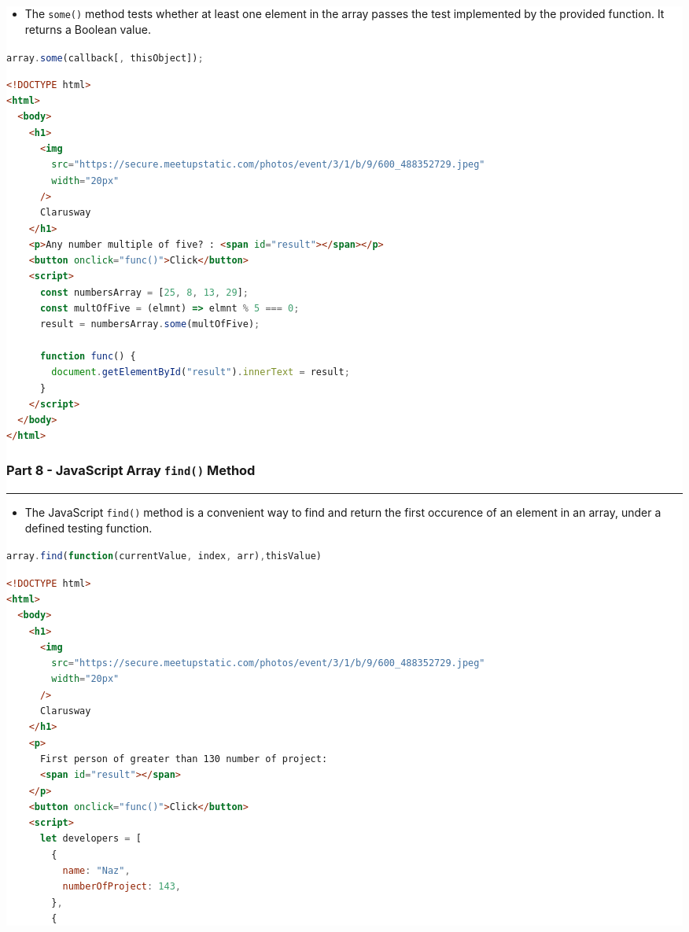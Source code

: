 - The `some()` method tests whether at least one element in the array passes the test implemented by the provided function. It returns a Boolean value.

```js
array.some(callback[, thisObject]);
```

```html
<!DOCTYPE html>
<html>
  <body>
    <h1>
      <img
        src="https://secure.meetupstatic.com/photos/event/3/1/b/9/600_488352729.jpeg"
        width="20px"
      />
      Clarusway
    </h1>
    <p>Any number multiple of five? : <span id="result"></span></p>
    <button onclick="func()">Click</button>
    <script>
      const numbersArray = [25, 8, 13, 29];
      const multOfFive = (elmnt) => elmnt % 5 === 0;
      result = numbersArray.some(multOfFive);

      function func() {
        document.getElementById("result").innerText = result;
      }
    </script>
  </body>
</html>
```

### Part 8 - JavaScript Array `find()` Method

---

- The JavaScript `find()` method is a convenient way to find and return the first occurence of an element in an array, under a defined testing function.

```js
array.find(function(currentValue, index, arr),thisValue)
```

```html
<!DOCTYPE html>
<html>
  <body>
    <h1>
      <img
        src="https://secure.meetupstatic.com/photos/event/3/1/b/9/600_488352729.jpeg"
        width="20px"
      />
      Clarusway
    </h1>
    <p>
      First person of greater than 130 number of project:
      <span id="result"></span>
    </p>
    <button onclick="func()">Click</button>
    <script>
      let developers = [
        {
          name: "Naz",
          numberOfProject: 143,
        },
        {
```